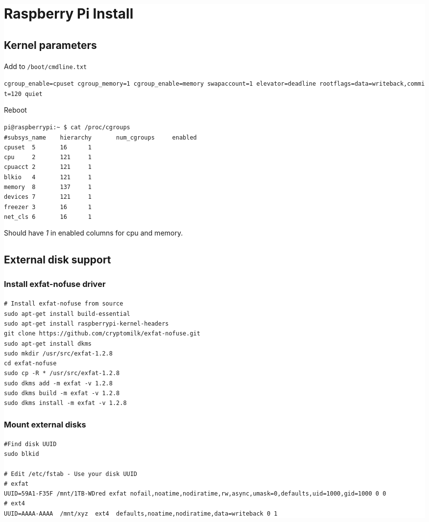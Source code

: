 Raspberry Pi Install
====================

## Kernel parameters

Add to `/boot/cmdline.txt`

    cgroup_enable=cpuset cgroup_memory=1 cgroup_enable=memory swapaccount=1 elevator=deadline rootflags=data=writeback,commit=120 quiet

Reboot

    pi@raspberrypi:~ $ cat /proc/cgroups
    #subsys_name    hierarchy       num_cgroups     enabled
    cpuset  5       16      1
    cpu     2       121     1
    cpuacct 2       121     1
    blkio   4       121     1
    memory  8       137     1
    devices 7       121     1
    freezer 3       16      1
    net_cls 6       16      1

Should have *1* in enabled columns for cpu and memory.

## External disk support

### Install exfat-nofuse driver

    # Install exfat-nofuse from source
    sudo apt-get install build-essential
    sudo apt-get install raspberrypi-kernel-headers
    git clone https://github.com/cryptomilk/exfat-nofuse.git
    sudo apt-get install dkms
    sudo mkdir /usr/src/exfat-1.2.8
    cd exfat-nofuse
    sudo cp -R * /usr/src/exfat-1.2.8
    sudo dkms add -m exfat -v 1.2.8
    sudo dkms build -m exfat -v 1.2.8
    sudo dkms install -m exfat -v 1.2.8

### Mount external disks

    #Find disk UUID
    sudo blkid

    # Edit /etc/fstab - Use your disk UUID
    # exfat
    UUID=59A1-F35F /mnt/1TB-WDred exfat nofail,noatime,nodiratime,rw,async,umask=0,defaults,uid=1000,gid=1000 0 0
    # ext4
    UUID=AAAA-AAAA  /mnt/xyz  ext4  defaults,noatime,nodiratime,data=writeback 0 1
